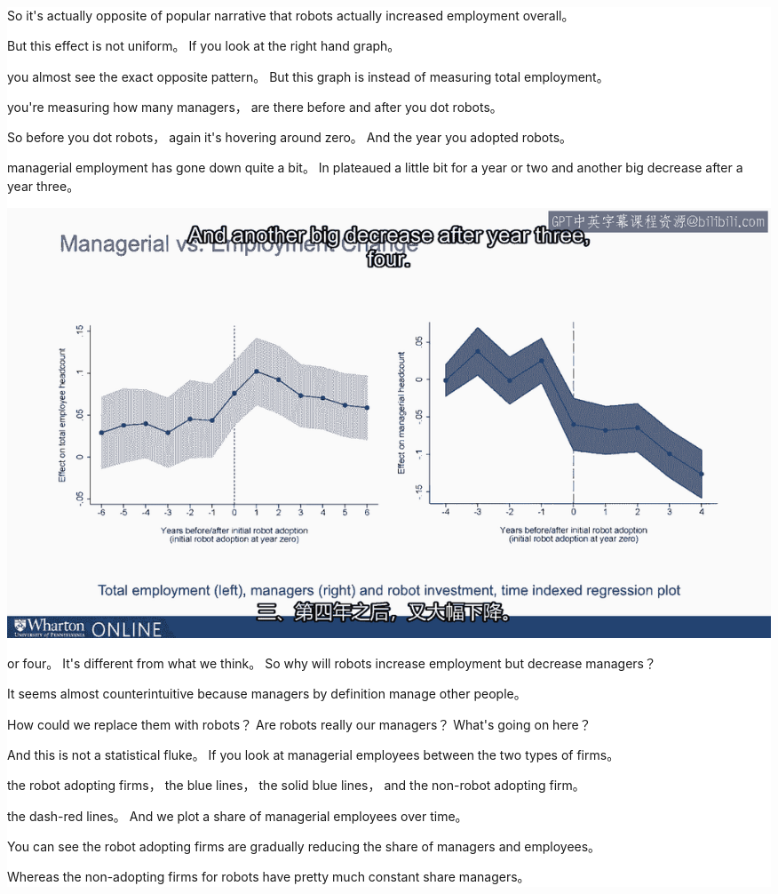  So it's actually opposite of popular narrative that robots actually increased employment overall。

 But this effect is not uniform。 If you look at the right hand graph。

 you almost see the exact opposite pattern。 But this graph is instead of measuring total employment。

 you're measuring how many managers， are there before and after you dot robots。

 So before you dot robots， again it's hovering around zero。 And the year you adopted robots。

 managerial employment has gone down quite a bit。 In plateaued a little bit for a year or two and another big decrease after a year three。



![](img/2e51f0bfd5f948ac1118c54dbfd1339d_9.png)

 or four。 It's different from what we think。 So why will robots increase employment but decrease managers？

 It seems almost counterintuitive because managers by definition manage other people。

 How could we replace them with robots？ Are robots really our managers？ What's going on here？

 And this is not a statistical fluke。 If you look at managerial employees between the two types of firms。

 the robot adopting firms， the blue lines， the solid blue lines， and the non-robot adopting firm。

 the dash-red lines。 And we plot a share of managerial employees over time。

 You can see the robot adopting firms are gradually reducing the share of managers and employees。

 Whereas the non-adopting firms for robots have pretty much constant share managers。
